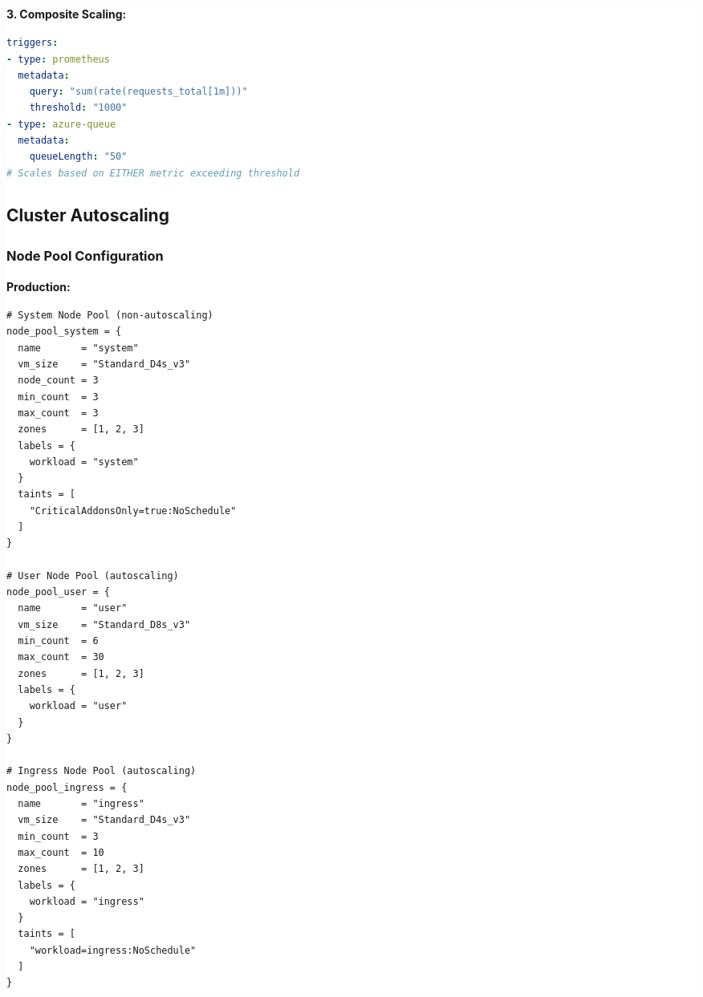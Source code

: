 **3. Composite Scaling:**
```yaml
triggers:
- type: prometheus
  metadata:
    query: "sum(rate(requests_total[1m]))"
    threshold: "1000"
- type: azure-queue
  metadata:
    queueLength: "50"
# Scales based on EITHER metric exceeding threshold
```

## Cluster Autoscaling

### Node Pool Configuration

**Production:**
```hcl
# System Node Pool (non-autoscaling)
node_pool_system = {
  name       = "system"
  vm_size    = "Standard_D4s_v3"
  node_count = 3
  min_count  = 3
  max_count  = 3
  zones      = [1, 2, 3]
  labels = {
    workload = "system"
  }
  taints = [
    "CriticalAddonsOnly=true:NoSchedule"
  ]
}

# User Node Pool (autoscaling)
node_pool_user = {
  name       = "user"
  vm_size    = "Standard_D8s_v3"
  min_count  = 6
  max_count  = 30
  zones      = [1, 2, 3]
  labels = {
    workload = "user"
  }
}

# Ingress Node Pool (autoscaling)
node_pool_ingress = {
  name       = "ingress"
  vm_size    = "Standard_D4s_v3"
  min_count  = 3
  max_count  = 10
  zones      = [1, 2, 3]
  labels = {
    workload = "ingress"
  }
  taints = [
    "workload=ingress:NoSchedule"
  ]
}
```

